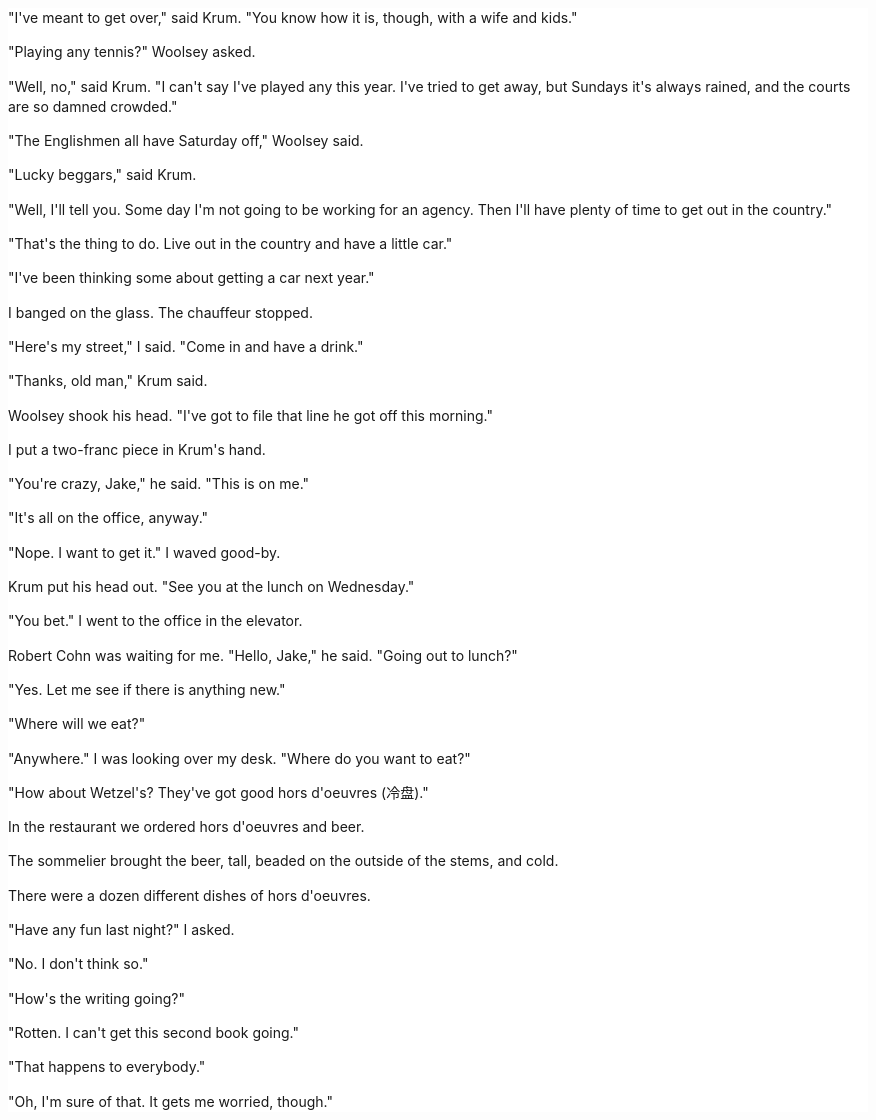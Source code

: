 "I've meant to get over," said Krum. "You know how it is, though, with a wife and kids." 

"Playing any tennis?" Woolsey asked. 

"Well, no," said Krum. "I can't say I've played any this year. I've tried to get away, but Sundays it's always rained, and the courts are so damned crowded." 

"The Englishmen all have Saturday off," Woolsey said. 

"Lucky beggars," said Krum. 

"Well, I'll tell you. Some day I'm not going to be working for an agency. Then I'll have plenty of time to get out in the country." 

"That's the thing to do. Live out in the country and have a little car." 

"I've been thinking some about getting a car next year." 

I banged on the glass. The chauffeur stopped. 

"Here's my street," I said. "Come in and have a drink." 

"Thanks, old man," Krum said. 

Woolsey shook his head. "I've got to file that line he got off this morning." 

I put a two-franc piece in Krum's hand. 

"You're crazy, Jake," he said. "This is on me." 

"It's all on the office, anyway." 

"Nope. I want to get it." I waved good-by. 

Krum put his head out. "See you at the lunch on Wednesday." 

"You bet." I went to the office in the elevator. 

Robert Cohn was waiting for me. "Hello, Jake," he said. "Going out to lunch?" 

"Yes. Let me see if there is anything new." 

"Where will we eat?" 

"Anywhere." I was looking over my desk. "Where do you want to eat?" 

"How about Wetzel's? They've got good hors d'oeuvres (冷盘)." 

In the restaurant we ordered hors d'oeuvres and beer. 

The sommelier brought the beer, tall, beaded on the outside of the stems, and cold. 

There were a dozen different dishes of hors d'oeuvres. 

"Have any fun last night?" I asked. 

"No. I don't think so." 

"How's the writing going?" 

"Rotten. I can't get this second book going." 

"That happens to everybody." 

"Oh, I'm sure of that. It gets me worried, though." 
